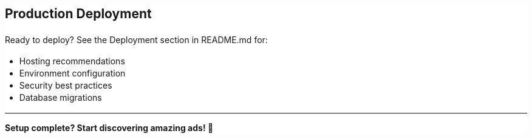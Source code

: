 ## Production Deployment

Ready to deploy? See the Deployment section in README.md for:
- Hosting recommendations
- Environment configuration
- Security best practices
- Database migrations

---

**Setup complete? Start discovering amazing ads! 🚀**

